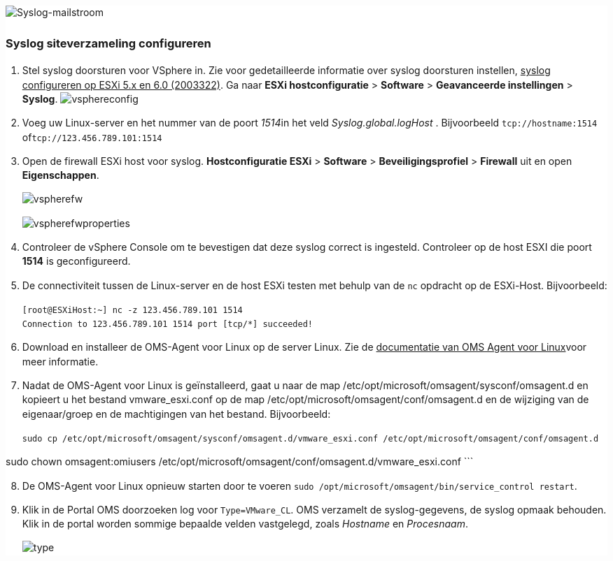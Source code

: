    ![Syslog-mailstroom](./media/log-analytics-vmware/diagram.png)

### <a name="configure-syslog-collection"></a>Syslog siteverzameling configureren

1. Stel syslog doorsturen voor VSphere in. Zie voor gedetailleerde informatie over syslog doorsturen instellen, [syslog configureren op ESXi 5.x en 6.0 (2003322)](https://kb.vmware.com/selfservice/microsites/search.do?language=en_US&cmd=displayKC&externalId=2003322). Ga naar **ESXi hostconfiguratie** > **Software** > **Geavanceerde instellingen** > **Syslog**.
  ![vsphereconfig](./media/log-analytics-vmware/vsphere1.png)  

2. Voeg uw Linux-server en het nummer van de poort *1514*in het veld *Syslog.global.logHost* . Bijvoorbeeld `tcp://hostname:1514` of`tcp://123.456.789.101:1514`

3. Open de firewall ESXi host voor syslog. **Hostconfiguratie ESXi** > **Software** > **Beveiligingsprofiel** > **Firewall** uit en open **Eigenschappen**.  

    ![vspherefw](./media/log-analytics-vmware/vsphere2.png)  

    ![vspherefwproperties](./media/log-analytics-vmware/vsphere3.png)  

4. Controleer de vSphere Console om te bevestigen dat deze syslog correct is ingesteld. Controleer op de host ESXI die poort **1514** is geconfigureerd.

5. De connectiviteit tussen de Linux-server en de host ESXi testen met behulp van de `nc` opdracht op de ESXi-Host. Bijvoorbeeld:

    ```
    [root@ESXiHost:~] nc -z 123.456.789.101 1514
    Connection to 123.456.789.101 1514 port [tcp/*] succeeded!
    ```

6. Download en installeer de OMS-Agent voor Linux op de server Linux. Zie de [documentatie van OMS Agent voor Linux](https://github.com/Microsoft/OMS-Agent-for-Linux)voor meer informatie.

7. Nadat de OMS-Agent voor Linux is geïnstalleerd, gaat u naar de map /etc/opt/microsoft/omsagent/sysconf/omsagent.d en kopieert u het bestand vmware_esxi.conf op de map /etc/opt/microsoft/omsagent/conf/omsagent.d en de wijziging van de eigenaar/groep en de machtigingen van het bestand. Bijvoorbeeld:

    ```
    sudo cp /etc/opt/microsoft/omsagent/sysconf/omsagent.d/vmware_esxi.conf /etc/opt/microsoft/omsagent/conf/omsagent.d
sudo chown omsagent:omiusers /etc/opt/microsoft/omsagent/conf/omsagent.d/vmware_esxi.conf
    ```

8.  De OMS-Agent voor Linux opnieuw starten door te voeren `sudo /opt/microsoft/omsagent/bin/service_control restart`.

9. Klik in de Portal OMS doorzoeken log voor `Type=VMware_CL`. OMS verzamelt de syslog-gegevens, de syslog opmaak behouden. Klik in de portal worden sommige bepaalde velden vastgelegd, zoals *Hostname* en *Procesnaam*.  

    ![type](./media/log-analytics-vmware/type.png)  
